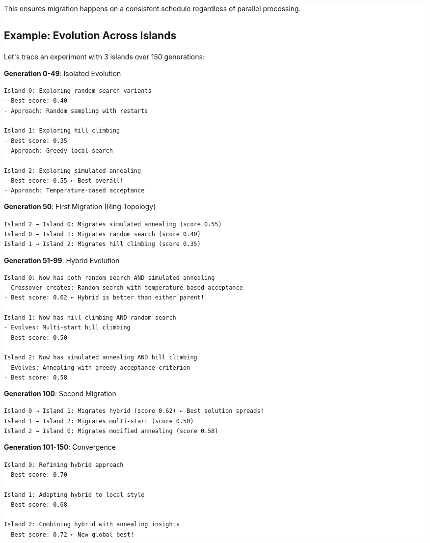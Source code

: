 This ensures migration happens on a consistent schedule regardless of parallel processing.

## Example: Evolution Across Islands

Let's trace an experiment with 3 islands over 150 generations:

**Generation 0-49**: Isolated Evolution

```
Island 0: Exploring random search variants
- Best score: 0.40
- Approach: Random sampling with restarts

Island 1: Exploring hill climbing
- Best score: 0.35
- Approach: Greedy local search

Island 2: Exploring simulated annealing
- Best score: 0.55 ← Best overall!
- Approach: Temperature-based acceptance
```

**Generation 50**: First Migration (Ring Topology)

```
Island 2 → Island 0: Migrates simulated annealing (score 0.55)
Island 0 → Island 1: Migrates random search (score 0.40)
Island 1 → Island 2: Migrates hill climbing (score 0.35)
```

**Generation 51-99**: Hybrid Evolution

```
Island 0: Now has both random search AND simulated annealing
- Crossover creates: Random search with temperature-based acceptance
- Best score: 0.62 ← Hybrid is better than either parent!

Island 1: Now has hill climbing AND random search
- Evolves: Multi-start hill climbing
- Best score: 0.50

Island 2: Now has simulated annealing AND hill climbing
- Evolves: Annealing with greedy acceptance criterion
- Best score: 0.58
```

**Generation 100**: Second Migration

```
Island 0 → Island 1: Migrates hybrid (score 0.62) ← Best solution spreads!
Island 1 → Island 2: Migrates multi-start (score 0.50)
Island 2 → Island 0: Migrates modified annealing (score 0.58)
```

**Generation 101-150**: Convergence

```
Island 0: Refining hybrid approach
- Best score: 0.70

Island 1: Adapting hybrid to local style
- Best score: 0.68

Island 2: Combining hybrid with annealing insights
- Best score: 0.72 ← New global best!
```
